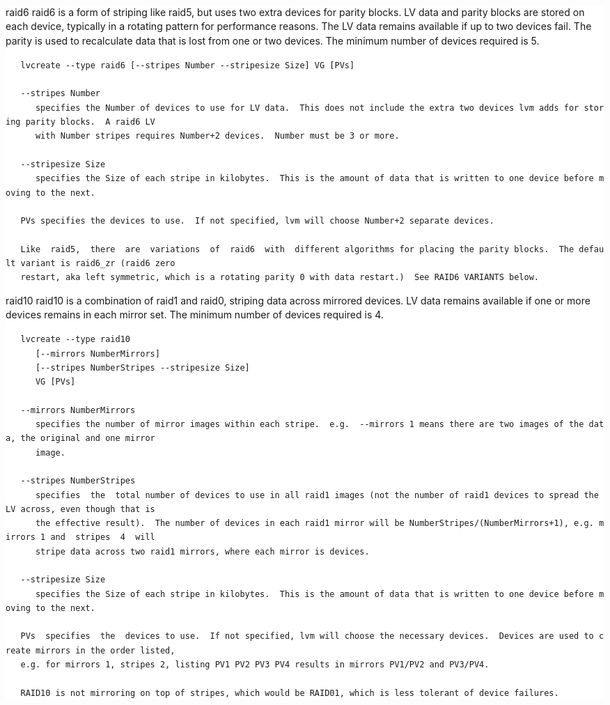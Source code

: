   raid6
       raid6  is  a form of striping like raid5, but uses two extra devices for parity blocks.	LV data and parity blocks are stored on each device, typically
       in a rotating pattern for performance reasons.  The LV data remains available if up to two devices fail.	 The parity is used to recalculate  data  that
       is lost from one or two devices.	 The minimum number of devices required is 5.

       lvcreate --type raid6 [--stripes Number --stripesize Size] VG [PVs]

       --stripes Number
	      specifies the Number of devices to use for LV data.  This does not include the extra two devices lvm adds for storing parity blocks.  A raid6 LV
	      with Number stripes requires Number+2 devices.  Number must be 3 or more.

       --stripesize Size
	      specifies the Size of each stripe in kilobytes.  This is the amount of data that is written to one device before moving to the next.

       PVs specifies the devices to use.  If not specified, lvm will choose Number+2 separate devices.

       Like  raid5,  there  are	 variations  of	 raid6	with  different algorithms for placing the parity blocks.  The default variant is raid6_zr (raid6 zero
       restart, aka left symmetric, which is a rotating parity 0 with data restart.)  See RAID6 VARIANTS below.

   raid10
       raid10 is a combination of raid1 and raid0, striping data across mirrored devices.  LV data remains available if one or more devices  remains  in  each
       mirror set.  The minimum number of devices required is 4.

       lvcreate --type raid10
	      [--mirrors NumberMirrors]
	      [--stripes NumberStripes --stripesize Size]
	      VG [PVs]

       --mirrors NumberMirrors
	      specifies the number of mirror images within each stripe.	 e.g.  --mirrors 1 means there are two images of the data, the original and one mirror
	      image.

       --stripes NumberStripes
	      specifies	 the  total number of devices to use in all raid1 images (not the number of raid1 devices to spread the LV across, even though that is
	      the effective result).  The number of devices in each raid1 mirror will be NumberStripes/(NumberMirrors+1), e.g. mirrors 1 and  stripes  4  will
	      stripe data across two raid1 mirrors, where each mirror is devices.

       --stripesize Size
	      specifies the Size of each stripe in kilobytes.  This is the amount of data that is written to one device before moving to the next.

       PVs  specifies  the  devices to use.  If not specified, lvm will choose the necessary devices.  Devices are used to create mirrors in the order listed,
       e.g. for mirrors 1, stripes 2, listing PV1 PV2 PV3 PV4 results in mirrors PV1/PV2 and PV3/PV4.

       RAID10 is not mirroring on top of stripes, which would be RAID01, which is less tolerant of device failures.
